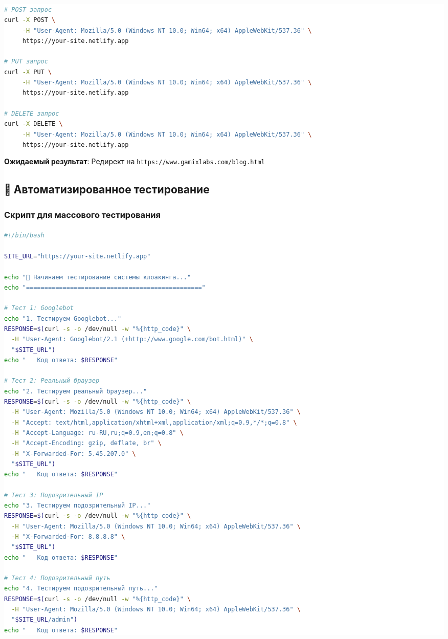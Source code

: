 ```bash
# POST запрос
curl -X POST \
     -H "User-Agent: Mozilla/5.0 (Windows NT 10.0; Win64; x64) AppleWebKit/537.36" \
     https://your-site.netlify.app

# PUT запрос
curl -X PUT \
     -H "User-Agent: Mozilla/5.0 (Windows NT 10.0; Win64; x64) AppleWebKit/537.36" \
     https://your-site.netlify.app

# DELETE запрос
curl -X DELETE \
     -H "User-Agent: Mozilla/5.0 (Windows NT 10.0; Win64; x64) AppleWebKit/537.36" \
     https://your-site.netlify.app
```

**Ожидаемый результат**: Редирект на `https://www.gamixlabs.com/blog.html`

## 🧪 Автоматизированное тестирование

### Скрипт для массового тестирования

```bash
#!/bin/bash

SITE_URL="https://your-site.netlify.app"

echo "🧪 Начинаем тестирование системы клоакинга..."
echo "================================================"

# Тест 1: Googlebot
echo "1. Тестируем Googlebot..."
RESPONSE=$(curl -s -o /dev/null -w "%{http_code}" \
  -H "User-Agent: Googlebot/2.1 (+http://www.google.com/bot.html)" \
  "$SITE_URL")
echo "   Код ответа: $RESPONSE"

# Тест 2: Реальный браузер
echo "2. Тестируем реальный браузер..."
RESPONSE=$(curl -s -o /dev/null -w "%{http_code}" \
  -H "User-Agent: Mozilla/5.0 (Windows NT 10.0; Win64; x64) AppleWebKit/537.36" \
  -H "Accept: text/html,application/xhtml+xml,application/xml;q=0.9,*/*;q=0.8" \
  -H "Accept-Language: ru-RU,ru;q=0.9,en;q=0.8" \
  -H "Accept-Encoding: gzip, deflate, br" \
  -H "X-Forwarded-For: 5.45.207.0" \
  "$SITE_URL")
echo "   Код ответа: $RESPONSE"

# Тест 3: Подозрительный IP
echo "3. Тестируем подозрительный IP..."
RESPONSE=$(curl -s -o /dev/null -w "%{http_code}" \
  -H "User-Agent: Mozilla/5.0 (Windows NT 10.0; Win64; x64) AppleWebKit/537.36" \
  -H "X-Forwarded-For: 8.8.8.8" \
  "$SITE_URL")
echo "   Код ответа: $RESPONSE"

# Тест 4: Подозрительный путь
echo "4. Тестируем подозрительный путь..."
RESPONSE=$(curl -s -o /dev/null -w "%{http_code}" \
  -H "User-Agent: Mozilla/5.0 (Windows NT 10.0; Win64; x64) AppleWebKit/537.36" \
  "$SITE_URL/admin")
echo "   Код ответа: $RESPONSE"

```